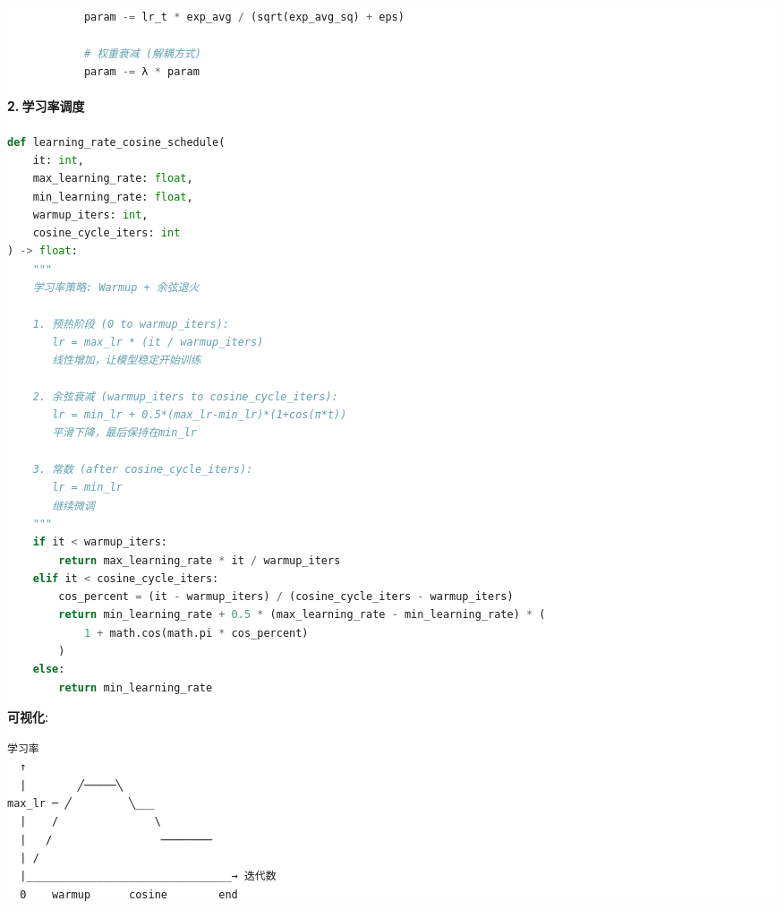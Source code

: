 ```python
            param -= lr_t * exp_avg / (sqrt(exp_avg_sq) + eps)
            
            # 权重衰减 (解耦方式)
            param -= λ * param
```

#### 2. 学习率调度

```python
def learning_rate_cosine_schedule(
    it: int,
    max_learning_rate: float,
    min_learning_rate: float,
    warmup_iters: int,
    cosine_cycle_iters: int
) -> float:
    """
    学习率策略: Warmup + 余弦退火
    
    1. 预热阶段 (0 to warmup_iters):
       lr = max_lr * (it / warmup_iters)
       线性增加，让模型稳定开始训练
    
    2. 余弦衰减 (warmup_iters to cosine_cycle_iters):
       lr = min_lr + 0.5*(max_lr-min_lr)*(1+cos(π*t))
       平滑下降，最后保持在min_lr
    
    3. 常数 (after cosine_cycle_iters):
       lr = min_lr
       继续微调
    """
    if it < warmup_iters:
        return max_learning_rate * it / warmup_iters
    elif it < cosine_cycle_iters:
        cos_percent = (it - warmup_iters) / (cosine_cycle_iters - warmup_iters)
        return min_learning_rate + 0.5 * (max_learning_rate - min_learning_rate) * (
            1 + math.cos(math.pi * cos_percent)
        )
    else:
        return min_learning_rate
```

**可视化**:
```
学习率
  ↑
  |        ╱─────╲
max_lr ─ ╱         ╲___
  |    /               \
  |   /                 ────────
  | /
  |________________________________→ 迭代数
  0    warmup      cosine        end
```
